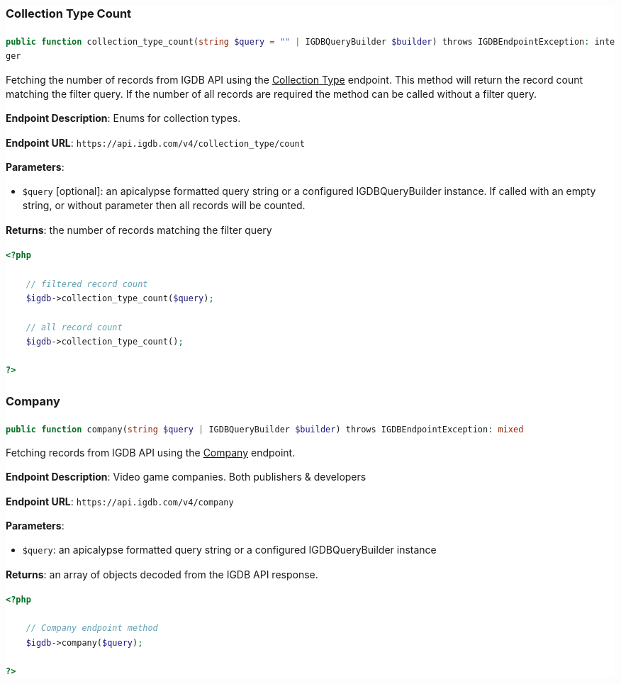 ### Collection Type Count
```php
public function collection_type_count(string $query = "" | IGDBQueryBuilder $builder) throws IGDBEndpointException: integer
```

Fetching the number of records from IGDB API using the [Collection Type](https://api-docs.igdb.com/#collection_type) endpoint. This method will return the record count matching the filter query. If the number of all records are required the method can be called without a filter query.

**Endpoint Description**: Enums for collection types.

**Endpoint URL**: `https://api.igdb.com/v4/collection_type/count`

**Parameters**:
 - `$query` [optional]: an apicalypse formatted query string or a configured IGDBQueryBuilder instance. If called with an empty string, or without parameter then all records will be counted.

**Returns**: the number of records matching the filter query

```php
<?php

    // filtered record count
    $igdb->collection_type_count($query);

    // all record count
    $igdb->collection_type_count();

?>
```

### Company
```php
public function company(string $query | IGDBQueryBuilder $builder) throws IGDBEndpointException: mixed
```

Fetching records from IGDB API using the [Company](https://api-docs.igdb.com/#company) endpoint.

**Endpoint Description**: Video game companies. Both publishers &amp; developers

**Endpoint URL**: `https://api.igdb.com/v4/company`

**Parameters**:
 - `$query`: an apicalypse formatted query string or a configured IGDBQueryBuilder instance

**Returns**: an array of objects decoded from the IGDB API response.

```php
<?php

    // Company endpoint method
    $igdb->company($query);

?>
```
